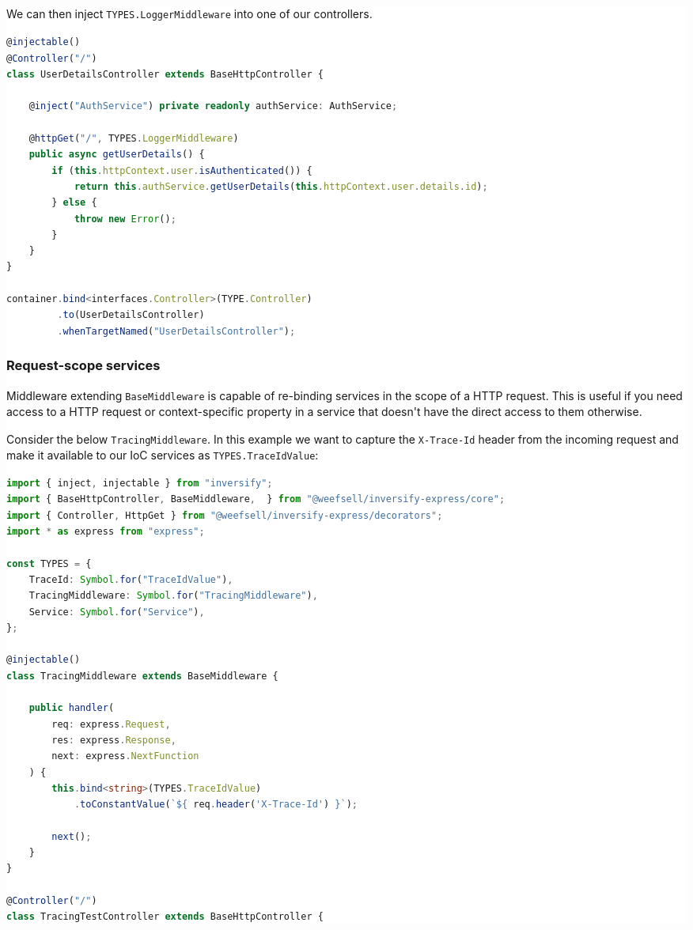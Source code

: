 We can then inject `TYPES.LoggerMiddleware` into one of our controllers.

```ts
@injectable()
@Controller("/")
class UserDetailsController extends BaseHttpController {

    @inject("AuthService") private readonly authService: AuthService;

    @httpGet("/", TYPES.LoggerMiddleware)
    public async getUserDetails() {
        if (this.httpContext.user.isAuthenticated()) {
            return this.authService.getUserDetails(this.httpContext.user.details.id);
        } else {
            throw new Error();
        }
    }
}

container.bind<interfaces.Controller>(TYPE.Controller)
         .to(UserDetailsController)
         .whenTargetNamed("UserDetailsController");
```

### Request-scope services

Middleware extending `BaseMiddleware` is capable of re-binding services in the scope of a HTTP request.
This is useful if you need access to a HTTP request or context-specific property in a service that doesn't have
the direct access to them otherwise.

Consider the below `TracingMiddleware`. In this example we want to capture the `X-Trace-Id` header from the incoming request
and make it available to our IoC services as `TYPES.TraceIdValue`:

```ts
import { inject, injectable } from "inversify";
import { BaseHttpController, BaseMiddleware,  } from "@weefsell/inversify-express/core";
import { Controller, HttpGet } from "@weefsell/inversify-express/decorators";
import * as express from "express";

const TYPES = {
    TraceId: Symbol.for("TraceIdValue"),
    TracingMiddleware: Symbol.for("TracingMiddleware"),
    Service: Symbol.for("Service"),
};

@injectable()
class TracingMiddleware extends BaseMiddleware {

    public handler(
        req: express.Request,
        res: express.Response,
        next: express.NextFunction
    ) {
        this.bind<string>(TYPES.TraceIdValue)
            .toConstantValue(`${ req.header('X-Trace-Id') }`);

        next();
    }
}

@Controller("/")
class TracingTestController extends BaseHttpController {

```